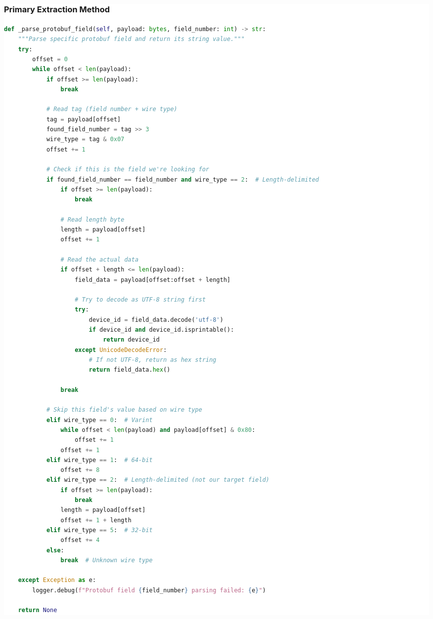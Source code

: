### Primary Extraction Method

```python
def _parse_protobuf_field(self, payload: bytes, field_number: int) -> str:
    """Parse specific protobuf field and return its string value."""
    try:
        offset = 0
        while offset < len(payload):
            if offset >= len(payload):
                break

            # Read tag (field number + wire type)
            tag = payload[offset]
            found_field_number = tag >> 3
            wire_type = tag & 0x07
            offset += 1

            # Check if this is the field we're looking for
            if found_field_number == field_number and wire_type == 2:  # Length-delimited
                if offset >= len(payload):
                    break

                # Read length byte
                length = payload[offset]
                offset += 1

                # Read the actual data
                if offset + length <= len(payload):
                    field_data = payload[offset:offset + length]

                    # Try to decode as UTF-8 string first
                    try:
                        device_id = field_data.decode('utf-8')
                        if device_id and device_id.isprintable():
                            return device_id
                    except UnicodeDecodeError:
                        # If not UTF-8, return as hex string
                        return field_data.hex()

                break

            # Skip this field's value based on wire type
            elif wire_type == 0:  # Varint
                while offset < len(payload) and payload[offset] & 0x80:
                    offset += 1
                offset += 1
            elif wire_type == 1:  # 64-bit
                offset += 8
            elif wire_type == 2:  # Length-delimited (not our target field)
                if offset >= len(payload):
                    break
                length = payload[offset]
                offset += 1 + length
            elif wire_type == 5:  # 32-bit
                offset += 4
            else:
                break  # Unknown wire type

    except Exception as e:
        logger.debug(f"Protobuf field {field_number} parsing failed: {e}")

    return None
```
